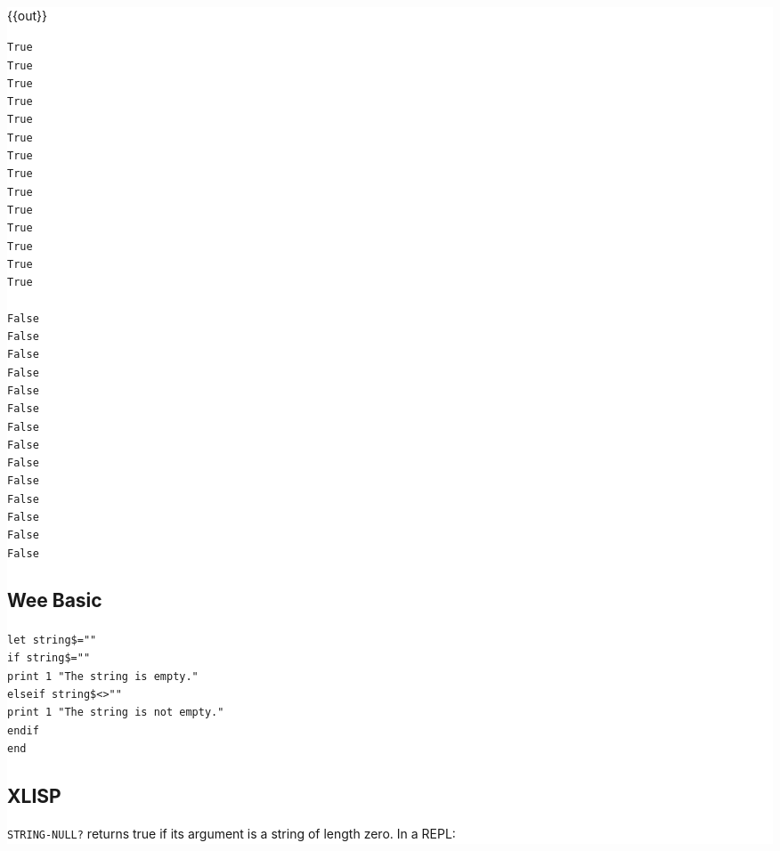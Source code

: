 
{{out}}

```txt
True
True
True
True
True
True
True
True
True
True
True
True
True
True

False
False
False
False
False
False
False
False
False
False
False
False
False
False
```



## Wee Basic


```Wee Basic
let string$=""
if string$=""
print 1 "The string is empty."
elseif string$<>""
print 1 "The string is not empty."
endif
end
```



## XLISP

<code>STRING-NULL?</code> returns true if its argument is a string of length zero. In a REPL:
